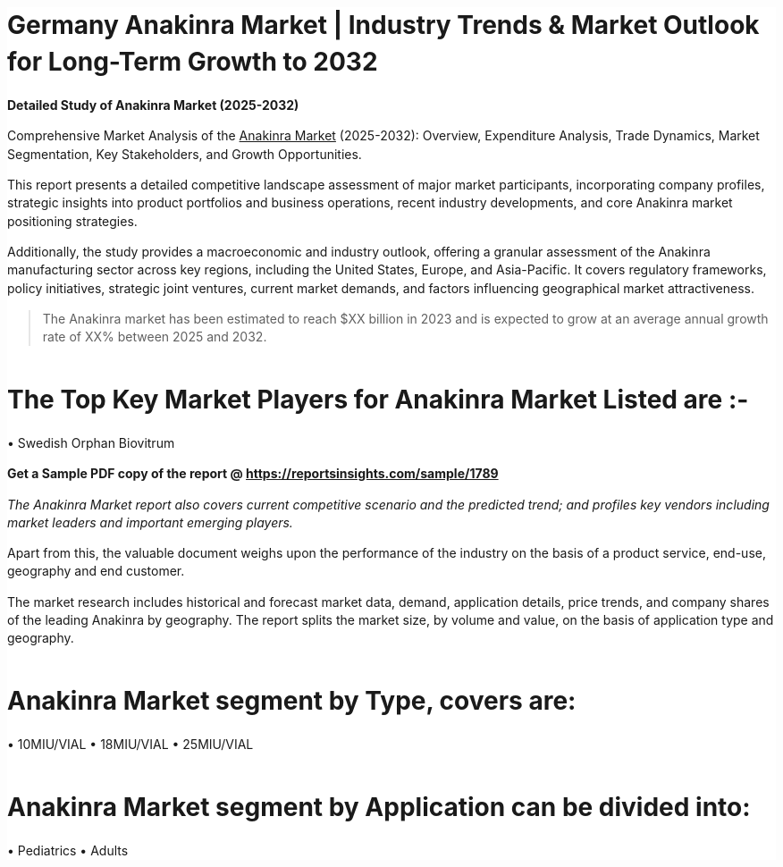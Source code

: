 # Germany Anakinra Market | Industry Trends & Market Outlook for Long-Term Growth to 2032

<strong>Detailed Study of Anakinra Market (2025-2032)</strong>

Comprehensive Market Analysis of the <a href=https://www.reportsinsights.com/sample/1789>Anakinra Market</a> (2025-2032): Overview, Expenditure Analysis, Trade Dynamics, Market Segmentation, Key Stakeholders, and Growth Opportunities.

This report presents a detailed competitive landscape assessment of major market participants, incorporating company profiles, strategic insights into product portfolios and business operations, recent industry developments, and core Anakinra market positioning strategies.

Additionally, the study provides a macroeconomic and industry outlook, offering a granular assessment of the Anakinra manufacturing sector across key regions, including the United States, Europe, and Asia-Pacific. It covers regulatory frameworks, policy initiatives, strategic joint ventures, current market demands, and factors influencing geographical market attractiveness.

<blockquote class=""article-editor-content__blockquote"">The Anakinra market has been estimated to reach $XX billion in 2023 and is expected to grow at an average annual growth rate of XX% between 2025 and 2032.</blockquote>

# <strong>The Top Key Market Players for Anakinra Market Listed are :-</strong> 

• Swedish Orphan Biovitrum

<strong>Get a Sample PDF copy of the report @ <a href=https://reportsinsights.com/sample/1789>https://reportsinsights.com/sample/1789</a></strong>

<em>The Anakinra Market report also covers current competitive scenario and the predicted trend; and profiles key vendors including market leaders and important emerging players.</em>

Apart from this, the valuable document weighs upon the performance of the industry on the basis of a product service, end-use, geography and end customer.

The market research includes historical and forecast market data, demand, application details, price trends, and company shares of the leading Anakinra by geography. The report splits the market size, by volume and value, on the basis of application type and geography.

# <strong>Anakinra Market segment by Type, covers are:</strong>

• 10MIU/VIAL
• 18MIU/VIAL
• 25MIU/VIAL

# <strong>Anakinra Market segment by Application can be divided into:</strong>

• Pediatrics
• Adults
